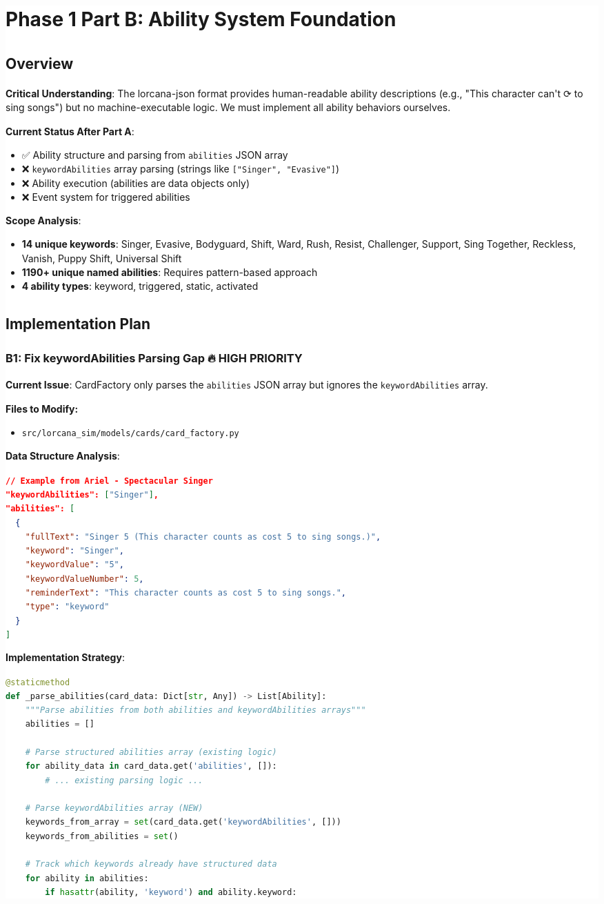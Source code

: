 # Phase 1 Part B: Ability System Foundation

## Overview

**Critical Understanding**: The lorcana-json format provides human-readable ability descriptions (e.g., "This character can't ⟳ to sing songs") but no machine-executable logic. We must implement all ability behaviors ourselves.

**Current Status After Part A**:
- ✅ Ability structure and parsing from `abilities` JSON array  
- ❌ `keywordAbilities` array parsing (strings like `["Singer", "Evasive"]`)
- ❌ Ability execution (abilities are data objects only)
- ❌ Event system for triggered abilities

**Scope Analysis**:
- **14 unique keywords**: Singer, Evasive, Bodyguard, Shift, Ward, Rush, Resist, Challenger, Support, Sing Together, Reckless, Vanish, Puppy Shift, Universal Shift
- **1190+ unique named abilities**: Requires pattern-based approach
- **4 ability types**: keyword, triggered, static, activated

## Implementation Plan

### B1: Fix keywordAbilities Parsing Gap 🔥 HIGH PRIORITY

**Current Issue**: CardFactory only parses the `abilities` JSON array but ignores the `keywordAbilities` array.

**Files to Modify:**
- `src/lorcana_sim/models/cards/card_factory.py`

**Data Structure Analysis**:
```json
// Example from Ariel - Spectacular Singer
"keywordAbilities": ["Singer"],
"abilities": [
  {
    "fullText": "Singer 5 (This character counts as cost 5 to sing songs.)",
    "keyword": "Singer", 
    "keywordValue": "5",
    "keywordValueNumber": 5,
    "reminderText": "This character counts as cost 5 to sing songs.",
    "type": "keyword"
  }
]
```

**Implementation Strategy**:
```python
@staticmethod
def _parse_abilities(card_data: Dict[str, Any]) -> List[Ability]:
    """Parse abilities from both abilities and keywordAbilities arrays"""
    abilities = []
    
    # Parse structured abilities array (existing logic)
    for ability_data in card_data.get('abilities', []):
        # ... existing parsing logic ...
    
    # Parse keywordAbilities array (NEW)
    keywords_from_array = set(card_data.get('keywordAbilities', []))
    keywords_from_abilities = set()
    
    # Track which keywords already have structured data
    for ability in abilities:
        if hasattr(ability, 'keyword') and ability.keyword:
```